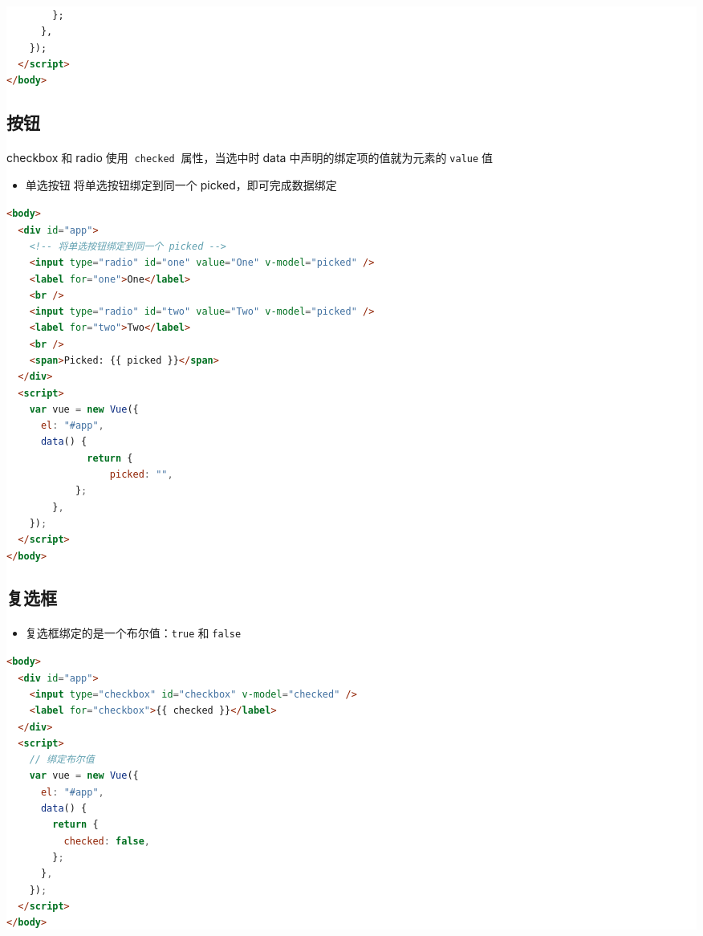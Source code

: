 ```html
		};
      },
    });
  </script>
</body>
```

## 按钮

checkbox 和 radio 使用  `checked`  属性，当选中时 data 中声明的绑定项的值就为元素的 `value` 值

- 单选按钮
  将单选按钮绑定到同一个 picked，即可完成数据绑定

```html
<body>
  <div id="app">
    <!-- 将单选按钮绑定到同一个 picked -->
    <input type="radio" id="one" value="One" v-model="picked" />
    <label for="one">One</label>
    <br />
    <input type="radio" id="two" value="Two" v-model="picked" />
    <label for="two">Two</label>
    <br />
    <span>Picked: {{ picked }}</span>
  </div>
  <script>
    var vue = new Vue({
      el: "#app",
      data() {
		      return {
			      picked: "",
			};
	    },
    });
  </script>
</body>
```

## 复选框

- 复选框绑定的是一个布尔值：`true` 和 `false`

```html
<body>
  <div id="app">
    <input type="checkbox" id="checkbox" v-model="checked" />
    <label for="checkbox">{{ checked }}</label>
  </div>
  <script>
    // 绑定布尔值
    var vue = new Vue({
      el: "#app",
      data() {
        return {
          checked: false,
        };
      },
    });
  </script>
</body>
```
